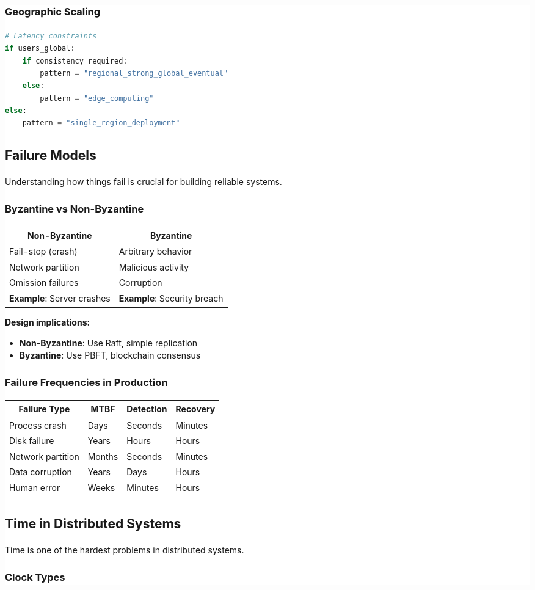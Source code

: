 ### Geographic Scaling

```python
# Latency constraints
if users_global:
    if consistency_required:
        pattern = "regional_strong_global_eventual"
    else:
        pattern = "edge_computing"
else:
    pattern = "single_region_deployment"
```

## Failure Models

Understanding how things fail is crucial for building reliable systems.

### Byzantine vs Non-Byzantine

| **Non-Byzantine** | **Byzantine** |
|------------------|---------------|
| Fail-stop (crash) | Arbitrary behavior |
| Network partition | Malicious activity |
| Omission failures | Corruption |
| **Example**: Server crashes | **Example**: Security breach |

**Design implications:**
- **Non-Byzantine**: Use Raft, simple replication
- **Byzantine**: Use PBFT, blockchain consensus

### Failure Frequencies in Production

| **Failure Type** | **MTBF** | **Detection** | **Recovery** |
|------------------|----------|---------------|--------------|
| Process crash | Days | Seconds | Minutes |
| Disk failure | Years | Hours | Hours |
| Network partition | Months | Seconds | Minutes |
| Data corruption | Years | Days | Hours |
| Human error | Weeks | Minutes | Hours |

## Time in Distributed Systems

Time is one of the hardest problems in distributed systems.

### Clock Types
